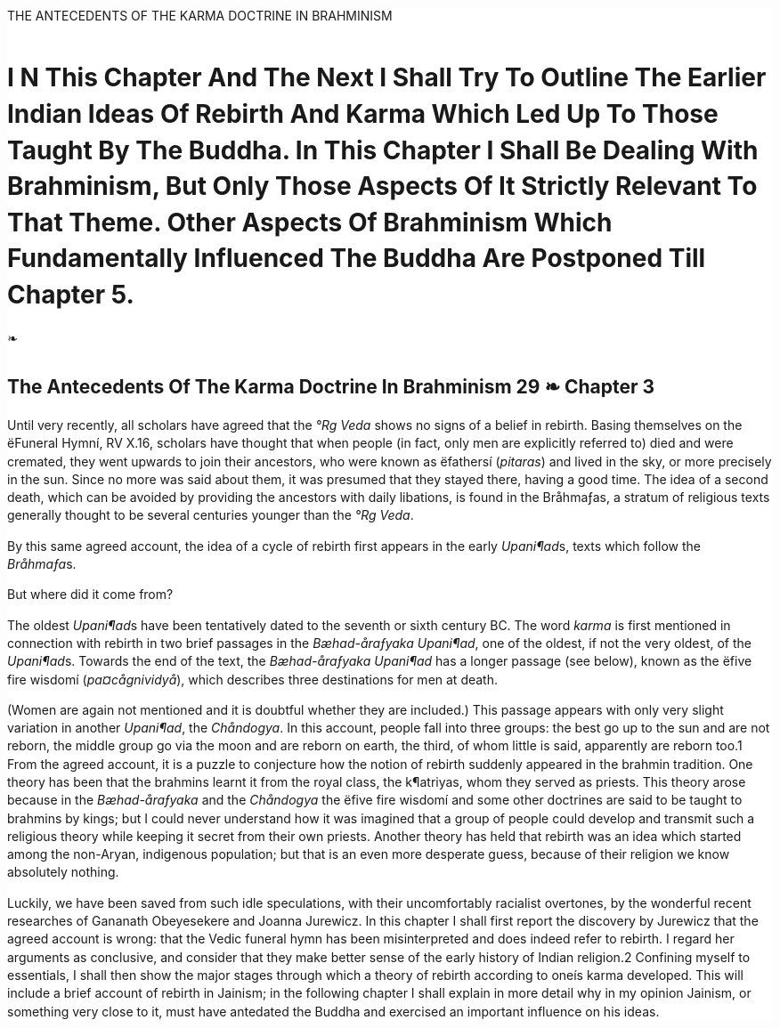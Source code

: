 THE ANTECEDENTS OF THE KARMA
DOCTRINE IN BRAHMINISM

# I N This Chapter And The Next I Shall Try To Outline The Earlier Indian Ideas Of Rebirth And Karma Which Led Up To Those Taught By The Buddha. In This Chapter I Shall Be Dealing With Brahminism, But Only Those Aspects Of It Strictly Relevant To That Theme. Other Aspects Of Brahminism Which Fundamentally Influenced The Buddha Are Postponed Till Chapter 5.

❧

## The Antecedents Of The Karma Doctrine In Brahminism 29 ❧ Chapter 3

Until very recently, all scholars have agreed that the *°Rg Veda* shows no signs of a belief in rebirth. Basing themselves on the ëFuneral Hymní, RV X.16, scholars have thought that when people (in fact, only men are explicitly referred to) died and were cremated, they went upwards to join their ancestors, who were known as ëfathersí
(*pitaras*) and lived in the sky, or more precisely in the sun. Since no more was said about them, it was presumed that they stayed there, having a good time. The idea of a second death, which can be avoided by providing the ancestors with daily libations, is found in the Bråhmaƒas, a stratum of religious texts generally thought to be several centuries younger than the *°Rg Veda*.

By this same agreed account, the idea of a cycle of rebirth first appears in the early *Upani¶ad*s, texts which follow the *Bråhmaƒa*s.

But where did it come from?

The oldest *Upani¶ad*s have been tentatively dated to the seventh or sixth century BC. The word *karma* is first mentioned in connection with rebirth in two brief passages in the *Bæhad-åraƒyaka Upani¶ad*,
one of the oldest, if not the very oldest, of the *Upani¶ad*s. Towards the end of the text, the *Bæhad-åraƒyaka Upani¶ad* has a longer passage (see below), known as the ëfive fire wisdomí (*pa¤cågnividyå*), which describes three destinations for men at death.

(Women are again not mentioned and it is doubtful whether they are included.) This passage appears with only very slight variation in another *Upani¶ad*, the *Chåndogya*. In this account, people fall into three groups: the best go up to the sun and are not reborn, the middle group go via the moon and are reborn on earth, the third, of whom little is said, apparently are reborn too.1 From the agreed account, it is a puzzle to conjecture how the notion of rebirth suddenly appeared in the brahmin tradition. One theory has been that the brahmins learnt it from the royal class, the k¶atriyas, whom they served as priests. This theory arose because in the *Bæhad-åraƒyaka* and the *Chåndogya* the ëfive fire wisdomí and some other doctrines are said to be taught to brahmins by kings; but I could never understand how it was imagined that a group of people could develop and transmit such a religious theory while keeping it secret from their own priests. Another theory has held that rebirth was an idea which started among the non-Aryan, indigenous population; but that is an even more desperate guess, because of their religion we know absolutely nothing.

Luckily, we have been saved from such idle speculations, with their uncomfortably racialist overtones, by the wonderful recent researches of Gananath Obeyesekere and Joanna Jurewicz. In this chapter I shall first report the discovery by Jurewicz that the agreed account is wrong: that the Vedic funeral hymn has been misinterpreted and does indeed refer to rebirth. I regard her arguments as conclusive, and consider that they make better sense of the early history of Indian religion.2 Confining myself to essentials, I shall then show the major stages through which a theory of rebirth according to oneís karma developed. This will include a brief account of rebirth in Jainism; in the following chapter I shall explain in more detail why in my opinion Jainism, or something very close to it, must have antedated the Buddha and exercised an important influence on his ideas.
